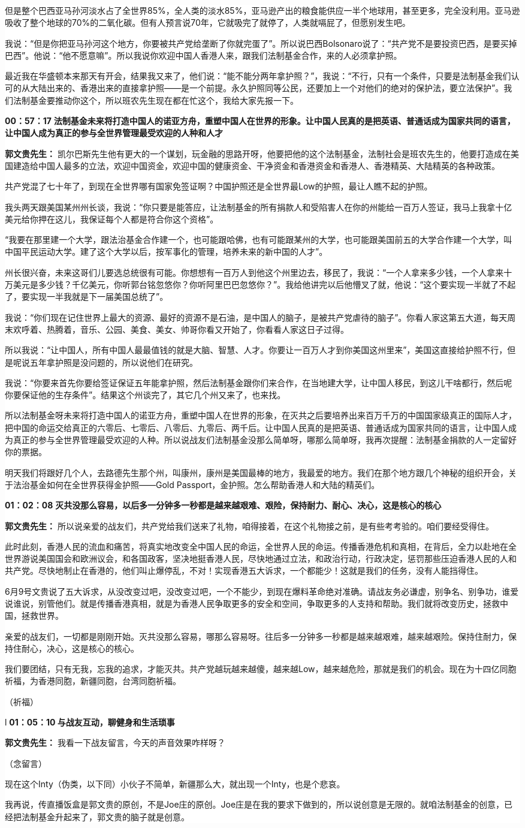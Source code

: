 但是整个巴西亚马孙河淡水占了全世界85%，全人类的淡水85%，亚马逊产出的粮食能供应一半个地球用，甚至更多，完全没利用。亚马逊吸收了整个地球的70%的二氧化碳。但有人预言说70年，它就吸完了就停了，人类就嗝屁了，但愿别发生吧。

我说：“但是你把亚马孙河这个地方，你要被共产党给垄断了你就完蛋了”。所以说巴西Bolsonaro说了：“共产党不是要投资巴西，是要买掉巴西”。他说：“他不愿意嘛”。所以我说你欢迎中国人香港人来，跟我们法制基金合作，来的人必须拿护照。

最近我在华盛顿本来那天有开会，结果我又来了，他们说：“能不能分两年拿护照？”，我说：“不行，只有一个条件，只要是法制基金我们认可的从大陆出来的、香港出来的直接拿护照——是一个前提。永久护照同等公民，还要加上一个对他们的绝对的保护法，要立法保护”。我们法制基金要推动你这个，所以班农先生现在都在忙这个，我给大家先报一下。

 **00：57：17**  **法制基金未来将打造中国人的诺亚方舟，重塑中国人在世界的形象。让中国人民真的是把英语、普通话成为国家共同的语言，让中国人成为真正的参与全世界管理最受欢迎的人种和人才**

**郭文贵先生：** 凯尔巴斯先生他有更大的一个谋划，玩金融的思路开呀，他要把他的这个法制基金，法制社会是班农先生的，他要打造成在美国建造给中国人最多的立法，欢迎中国资金，欢迎中国的健康资金、干净资金和香港资金和香港人、香港精英、大陆精英的各种政策。

共产党混了七十年了，到现在全世界哪有国家免签证啊？中国护照还是全世界最Low的护照，最让人瞧不起的护照。

我头两天跟美国某州州长谈，我说：“你只要是能答应，让法制基金的所有捐款人和受陷害人在你的州能给一百万人签证，我马上我拿十亿美元给你押在这儿，我保证每个人都是符合你这个资格”。

“我要在那里建一个大学，跟法治基金合作建一个，也可能跟哈佛，也有可能跟某州的大学，也可能跟美国前五的大学合作建一个大学，叫中国平民运动大学。建了这个大学以后，按军事化的管理，培养未来的新中国的人才”。

州长很兴奋，未来这哥们儿要选总统很有可能。你想想有一百万人到他这个州里边去，移民了，我说：“一个人拿来多少钱，一个人拿来十万美元是多少钱？千亿美元，你听郭台铭忽悠你？你听阿里巴巴忽悠你？”。我给他讲完以后他懵叉了就，他说：“这个要实现一半就了不起了，要实现一半我就是下一届美国总统了”。

我说：“你们现在记住世界上最大的资源、最好的资源不是石油，是中国人的脑子，是被共产党虐待的脑子”。你看人家这第五大道，每天周末欢呼着、热腾着，音乐、公园、美食、美女、帅哥你看又开始了，你看看人家这日子过得。

所以我说：“让中国人，所有中国人最最值钱的就是大脑、智慧、人才。你要让一百万人才到你美国这州里来”，美国这直接给护照不行，但是呢说五年拿护照是没问题的，所以说他们在研究。

我说：“你要来首先你要给签证保证五年能拿护照，然后法制基金跟你们来合作，在当地建大学，让中国人移民，到这儿干啥都行，然后呢你要保证他的生存条件”。结果这个州谈完了，其它几个州又来了，也来找。

所以法制基金呀未来将打造中国人的诺亚方舟，重塑中国人在世界的形象，在灭共之后要培养出来百万千万的中国国家级真正的国际人才，把中国的命运交给真正的六零后、七零后、八零后、九零后、两千后。让中国人民真的是把英语、普通话成为国家共同的语言，让中国人成为真正的参与全世界管理最受欢迎的人种。所以说战友们法制基金没那么简单呀，哪那么简单呀，我再次提醒：法制基金捐款的人一定留好你的票据。

明天我们将跟好几个人，去路德先生那个州，叫康州，康州是美国最棒的地方，我最爱的地方。我们在那个地方跟几个神秘的组织开会，关于法治基金如何在全世界获得金护照——Gold Passport，金护照。怎么帮助香港人和大陆的精英们。

  **01：02：08**  **灭共没那么容易，以后多一分钟多一秒都是越来越艰难、艰险，保持耐力、耐心、决心，这是核心的核心**

**郭文贵先生：** 所以说亲爱的战友们，共产党给我们送来了礼物，咱得接着，在这个礼物接之前，是有些考考验的。咱们要经受得住。

此时此刻，香港人民的流血和痛苦，将真实地改变全中国人民的命运，全世界人民的命运。传播香港危机和真相，在背后，全力以赴地在全世界游说美国国会和欧洲议会，和各国政客，坚决地挺香港人民，尽快地通过立法，和政治行动，行政决定，惩罚那些压迫香港人民的人和共产党。尽快地制止在香港的，他们叫止爆停乱，不对！实现香港五大诉求，一个都能少！这就是我们的任务，没有人能挡得住。

6月9号文贵说了五大诉求，从没改变过吧，没改变过吧，一个不能少，到现在爆料革命绝对准确。请战友务必谦虚，别争名、别争功，谁爱说谁说，别管他们。就是传播香港真相，就是为香港人民争取更多的安全和空间，争取更多的人支持和帮助。我们就将改变历史，拯救中国，拯救世界。

亲爱的战友们，一切都是刚刚开始。灭共没那么容易，哪那么容易呀。往后多一分钟多一秒都是越来越艰难，越来越艰险。保持住耐力，保持住耐心，决心，这是核心的核心。

我们要团结，只有无我，忘我的追求，才能灭共。共产党越玩越来越傻，越来越Low，越来越危险，那就是我们的机会。现在为十四亿同胞祈福，为香港同胞，新疆同胞，台湾同胞祈福。

（祈福）

l  **01：05：10  与战友互动，聊健身和生活琐事**

**郭文贵先生：** 我看一下战友留言，今天的声音效果咋样呀？

（念留言）

现在这个Inty（伪类，以下同）小伙子不简单，新疆那么大，就出现一个Inty，也是个悲哀。

我再说，传直播饭盒是郭文贵的原创，不是Joe庄的原创。Joe庄是在我的要求下做到的，所以说创意是无限的。就咱法制基金的创意，已经把法制基金升起来了，郭文贵的脑子就是创意。
